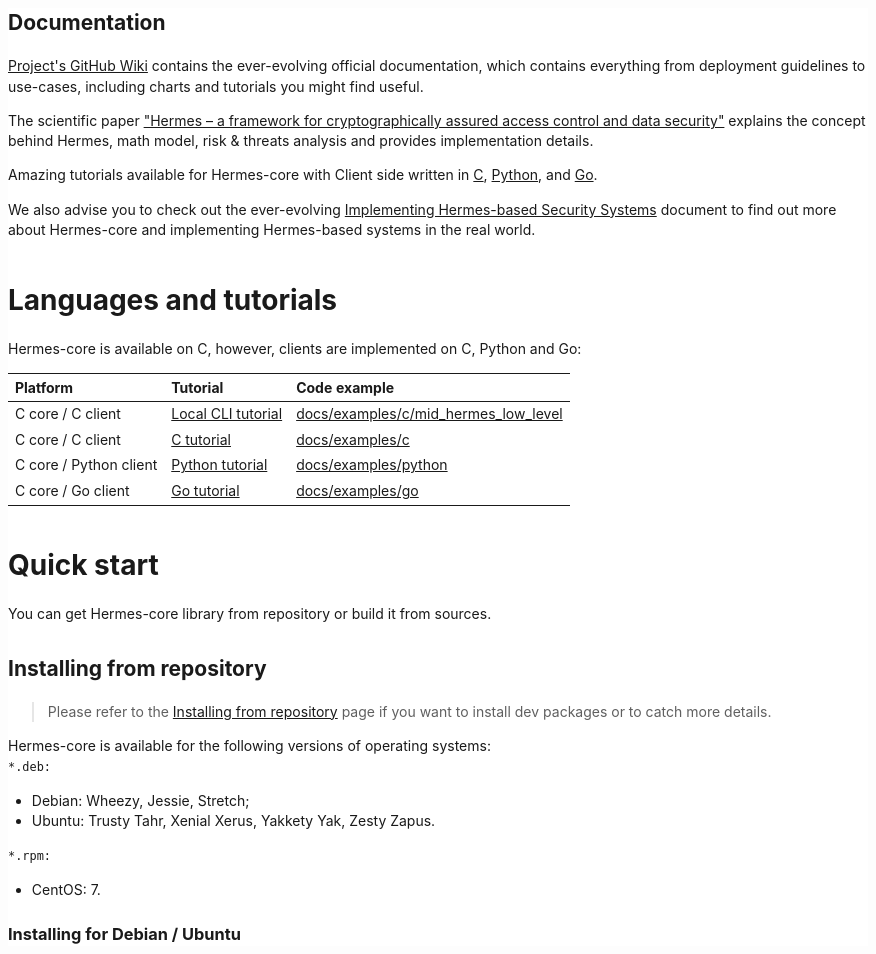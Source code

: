 ## Documentation

[Project's GitHub Wiki](https://www.github.com/cossacklabs/hermes-core/wiki) contains the ever-evolving official documentation, which contains everything from deployment guidelines to use-cases, including charts and tutorials you might find useful. 

The scientific paper ["Hermes – a framework for cryptographically assured access control and data security"](https://www.cossacklabs.com/files/hermes-theory-paper-rev1.pdf) explains the concept behind Hermes, math model, risk & threats analysis and provides implementation details.

Amazing tutorials available for Hermes-core with Client side written in [C](https://github.com/cossacklabs/hermes-core/wiki/C-tutorial), [Python](https://github.com/cossacklabs/hermes-core/wiki/Python-tutorial), and [Go](https://github.com/cossacklabs/hermes-core/wiki/Go-tutorial).

We also advise you to check out the ever-evolving [Implementing Hermes-based Security Systems](https://www.cossacklabs.com/hermes/implementing-hermes-based-systems/) document to find out more about Hermes-core and implementing Hermes-based systems in the real world.


# Languages and tutorials

Hermes-core is available on C, however, clients are implemented on C, Python and Go: 

| Platform | Tutorial | Code example |
| :----- | :----- | :------ |
| C core / C client | [Local CLI tutorial](https://github.com/cossacklabs/hermes-core/wiki/Local-CLI-example) | [docs/examples/c/mid_hermes_low_level](https://github.com/cossacklabs/hermes-core/tree/master/docs/examples/c/mid_hermes_low_level) |
| C core / C client | [C tutorial](https://github.com/cossacklabs/hermes-core/wiki/C-tutorial) | [docs/examples/c](https://github.com/cossacklabs/hermes-core/tree/master/docs/examples/c) |
| C core / Python client | [Python tutorial](https://github.com/cossacklabs/hermes-core/wiki/Python-tutorial) | [docs/examples/python](https://github.com/cossacklabs/hermes-core/tree/master/docs/examples/python) |
| C core / Go client | [Go tutorial](https://github.com/cossacklabs/hermes-core/wiki/Go-tutorial) | [docs/examples/go](https://github.com/cossacklabs/hermes-core/tree/master/docs/examples/go) |


# Quick start

You can get Hermes-core library from repository or build it from sources.

## Installing from repository

> Please refer to the [Installing from repository](https://github.com/cossacklabs/hermes-core/wiki/Installing-Hermes-core) page if you want to install dev packages or to catch more details.

Hermes-core is available for the following versions of operating systems:       
`*.deb:`
- Debian: Wheezy, Jessie, Stretch;
- Ubuntu: Trusty Tahr, Xenial Xerus, Yakkety Yak, Zesty Zapus.

`*.rpm:`
- CentOS: 7.


### Installing for Debian / Ubuntu
